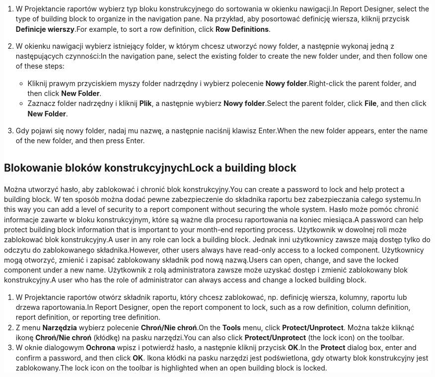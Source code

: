 1. <span data-ttu-id="6b921-145">W Projektancie raportów wybierz typ bloku konstrukcyjnego do sortowania w okienku nawigacji.</span><span class="sxs-lookup"><span data-stu-id="6b921-145">In Report Designer, select the type of building block to organize in the navigation pane.</span></span> <span data-ttu-id="6b921-146">Na przykład, aby posortować definicję wiersza, kliknij przycisk **Definicje wierszy**.</span><span class="sxs-lookup"><span data-stu-id="6b921-146">For example, to sort a row definition, click **Row Definitions**.</span></span>
2. <span data-ttu-id="6b921-147">W okienku nawigacji wybierz istniejący folder, w którym chcesz utworzyć nowy folder, a następnie wykonaj jedną z następujących czynności:</span><span class="sxs-lookup"><span data-stu-id="6b921-147">In the navigation pane, select the existing folder to create the new folder under, and then follow one of these steps:</span></span>

    - <span data-ttu-id="6b921-148">Kliknij prawym przyciskiem myszy folder nadrzędny i wybierz polecenie **Nowy folder**.</span><span class="sxs-lookup"><span data-stu-id="6b921-148">Right-click the parent folder, and then click **New Folder**.</span></span>
    - <span data-ttu-id="6b921-149">Zaznacz folder nadrzędny i kliknij **Plik**, a następnie wybierz **Nowy folder**.</span><span class="sxs-lookup"><span data-stu-id="6b921-149">Select the parent folder, click **File**, and then click **New Folder**.</span></span>

3. <span data-ttu-id="6b921-150">Gdy pojawi się nowy folder, nadaj mu nazwę, a następnie naciśnij klawisz Enter.</span><span class="sxs-lookup"><span data-stu-id="6b921-150">When the new folder appears, enter the name of the new folder, and then press Enter.</span></span>

## <a name="lock-a-building-block"></a><span data-ttu-id="6b921-151">Blokowanie bloków konstrukcyjnych</span><span class="sxs-lookup"><span data-stu-id="6b921-151">Lock a building block</span></span>
<span data-ttu-id="6b921-152">Można utworzyć hasło, aby zablokować i chronić blok konstrukcyjny.</span><span class="sxs-lookup"><span data-stu-id="6b921-152">You can create a password to lock and help protect a building block.</span></span> <span data-ttu-id="6b921-153">W ten sposób można dodać pewne zabezpieczenie do składnika raportu bez zabezpieczania całego systemu.</span><span class="sxs-lookup"><span data-stu-id="6b921-153">In this way you can add a level of security to a report component without securing the whole system.</span></span> <span data-ttu-id="6b921-154">Hasło może pomóc chronić informacje zawarte w bloku konstrukcyjnym, które są ważne dla procesu raportowania na koniec miesiąca.</span><span class="sxs-lookup"><span data-stu-id="6b921-154">A password can help protect building block information that is important to your month-end reporting process.</span></span> <span data-ttu-id="6b921-155">Użytkownik w dowolnej roli może zablokować blok konstrukcyjny.</span><span class="sxs-lookup"><span data-stu-id="6b921-155">A user in any role can lock a building block.</span></span> <span data-ttu-id="6b921-156">Jednak inni użytkownicy zawsze mają dostęp tylko do odczytu do zablokowanego składnika.</span><span class="sxs-lookup"><span data-stu-id="6b921-156">However, other users always have read-only access to a locked component.</span></span> <span data-ttu-id="6b921-157">Użytkownicy mogą otworzyć, zmienić i zapisać zablokowany składnik pod nową nazwą.</span><span class="sxs-lookup"><span data-stu-id="6b921-157">Users can open, change, and save the locked component under a new name.</span></span> <span data-ttu-id="6b921-158">Użytkownik z rolą administratora zawsze może uzyskać dostęp i zmienić zablokowany blok konstrukcyjny.</span><span class="sxs-lookup"><span data-stu-id="6b921-158">A user who has the role of administrator can always access and change a locked building block.</span></span>

1. <span data-ttu-id="6b921-159">W Projektancie raportów otwórz składnik raportu, który chcesz zablokować, np. definicję wiersza, kolumny, raportu lub drzewa raportowania.</span><span class="sxs-lookup"><span data-stu-id="6b921-159">In Report Designer, open the report component to lock, such as a row definition, column definition, report definition, or reporting tree definition.</span></span>
2. <span data-ttu-id="6b921-160">Z menu **Narzędzia** wybierz polecenie **Chroń/Nie chroń**.</span><span class="sxs-lookup"><span data-stu-id="6b921-160">On the **Tools** menu, click **Protect/Unprotect**.</span></span> <span data-ttu-id="6b921-161">Można także kliknąć ikonę **Chroń/Nie chroń** (kłódkę) na pasku narzędzi.</span><span class="sxs-lookup"><span data-stu-id="6b921-161">You can also click **Protect/Unprotect** (the lock icon) on the toolbar.</span></span>
3. <span data-ttu-id="6b921-162">W oknie dialogowym **Ochrona** wpisz i potwierdź hasło, a następnie kliknij przycisk **OK**.</span><span class="sxs-lookup"><span data-stu-id="6b921-162">In the **Protect** dialog box, enter and confirm a password, and then click **OK**.</span></span> <span data-ttu-id="6b921-163">Ikona kłódki na pasku narzędzi jest podświetlona, gdy otwarty blok konstrukcyjny jest zablokowany.</span><span class="sxs-lookup"><span data-stu-id="6b921-163">The lock icon on the toolbar is highlighted when an open building block is locked.</span></span>
